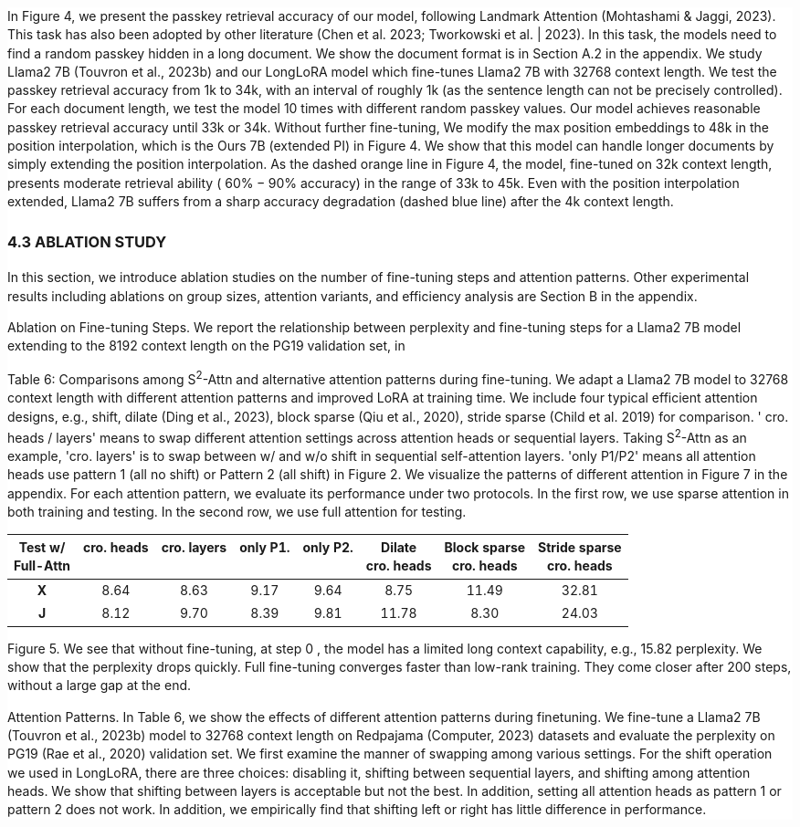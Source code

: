 In Figure 4, we present the passkey retrieval accuracy of our model, following Landmark Attention (Mohtashami \& Jaggi, 2023). This task has also been adopted by other literature (Chen et al. 2023; Tworkowski et al. | 2023). In this task, the models need to find a random passkey hidden in a long document. We show the document format is in Section A.2 in the appendix. We study Llama2 7B (Touvron et al., 2023b) and our LongLoRA model which fine-tunes Llama2 7B with 32768 context length. We test the passkey retrieval accuracy from $1 \mathrm{k}$ to $34 \mathrm{k}$, with an interval of roughly $1 \mathrm{k}$ (as the sentence length can not be precisely controlled). For each document length, we test the model 10 times with different random passkey values. Our model achieves reasonable passkey retrieval accuracy until $33 \mathrm{k}$ or $34 \mathrm{k}$. Without further fine-tuning, We modify the max position embeddings to 48k in the position interpolation, which is the Ours 7B (extended PI) in Figure 4. We show that this model can handle longer documents by simply extending the position interpolation. As the dashed orange line in Figure 4, the model, fine-tuned on $32 \mathrm{k}$ context length, presents moderate retrieval ability ( $60 \%-90 \%$ accuracy) in the range of $33 \mathrm{k}$ to $45 \mathrm{k}$. Even with the position interpolation extended, Llama2 7B suffers from a sharp accuracy degradation (dashed blue line) after the $4 \mathrm{k}$ context length.

### 4.3 ABLATION STUDY

In this section, we introduce ablation studies on the number of fine-tuning steps and attention patterns. Other experimental results including ablations on group sizes, attention variants, and efficiency analysis are Section B in the appendix.

Ablation on Fine-tuning Steps. We report the relationship between perplexity and fine-tuning steps for a Llama2 7B model extending to the 8192 context length on the PG19 validation set, in

Table 6: Comparisons among $\mathrm{S}^{2}$-Attn and alternative attention patterns during fine-tuning. We adapt a Llama2 7B model to 32768 context length with different attention patterns and improved LoRA at training time. We include four typical efficient attention designs, e.g., shift, dilate (Ding et al., 2023), block sparse (Qiu et al., 2020), stride sparse (Child et al. 2019) for comparison. ' cro. heads / layers' means to swap different attention settings across attention heads or sequential layers. Taking $\mathrm{S}^{2}$-Attn as an example, 'cro. layers' is to swap between $\mathrm{w} /$ and w/o shift in sequential self-attention layers. 'only P1/P2' means all attention heads use pattern 1 (all no shift) or Pattern 2 (all shift) in Figure 2. We visualize the patterns of different attention in Figure 7 in the appendix. For each attention pattern, we evaluate its performance under two protocols. In the first row, we use sparse attention in both training and testing. In the second row, we use full attention for testing.

| Test w/ <br> Full-Attn | cro. heads | cro. layers | only P1. | only P2. | Dilate <br> cro. heads | Block sparse <br> cro. heads | Stride sparse <br> cro. heads |
| :---: | :---: | :---: | :---: | :---: | :---: | :---: | :---: |
| $\boldsymbol{X}$ | 8.64 | 8.63 | 9.17 | 9.64 | 8.75 | 11.49 | 32.81 |
| $\boldsymbol{J}$ | 8.12 | 9.70 | 8.39 | 9.81 | 11.78 | 8.30 | 24.03 |

Figure 5. We see that without fine-tuning, at step 0 , the model has a limited long context capability, e.g., 15.82 perplexity. We show that the perplexity drops quickly. Full fine-tuning converges faster than low-rank training. They come closer after 200 steps, without a large gap at the end.

Attention Patterns. In Table 6, we show the effects of different attention patterns during finetuning. We fine-tune a Llama2 7B (Touvron et al., 2023b) model to 32768 context length on Redpajama (Computer, 2023) datasets and evaluate the perplexity on PG19 (Rae et al., 2020) validation set. We first examine the manner of swapping among various settings. For the shift operation we used in LongLoRA, there are three choices: disabling it, shifting between sequential layers, and shifting among attention heads. We show that shifting between layers is acceptable but not the best. In addition, setting all attention heads as pattern 1 or pattern 2 does not work. In addition, we empirically find that shifting left or right has little difference in performance.
